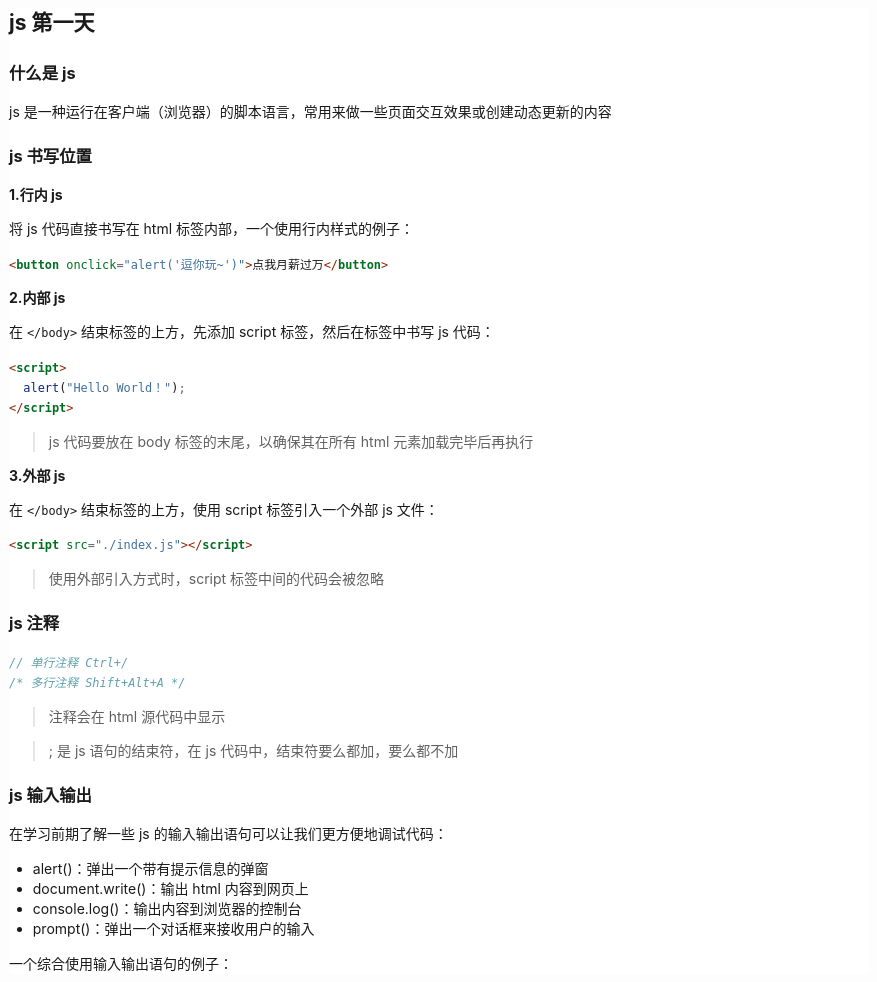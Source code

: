 ## js 第一天

### 什么是 js

js 是一种运行在客户端（浏览器）的脚本语言，常用来做一些页面交互效果或创建动态更新的内容

### js 书写位置

**1.行内 js**

将 js 代码直接书写在 html 标签内部，一个使用行内样式的例子：

```html
<button onclick="alert('逗你玩~')">点我月薪过万</button>
```

**2.内部 js**

在 `</body>` 结束标签的上方，先添加 script 标签，然后在标签中书写 js 代码：

```html
<script>
  alert("Hello World！");
</script>
```

> js 代码要放在 body 标签的末尾，以确保其在所有 html 元素加载完毕后再执行

**3.外部 js**

在 `</body>` 结束标签的上方，使用 script 标签引入一个外部 js 文件：

```html
<script src="./index.js"></script>
```

> 使用外部引入方式时，script 标签中间的代码会被忽略

### js 注释

```js
// 单行注释 Ctrl+/
/* 多行注释 Shift+Alt+A */
```

> 注释会在 html 源代码中显示

> ; 是 js 语句的结束符，在 js 代码中，结束符要么都加，要么都不加

### js 输入输出

在学习前期了解一些 js 的输入输出语句可以让我们更方便地调试代码：

- alert()：弹出一个带有提示信息的弹窗
- document.write()：输出 html 内容到网页上
- console.log()：输出内容到浏览器的控制台
- prompt()：弹出一个对话框来接收用户的输入

一个综合使用输入输出语句的例子：
